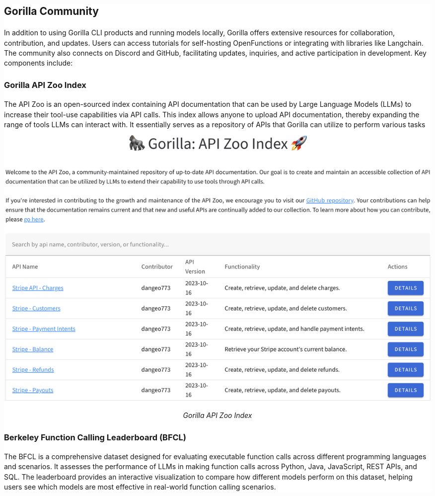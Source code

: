 
## Gorilla Community
In addition to using Gorilla CLI products and running models locally, Gorilla offers extensive resources for collaboration, contribution, and updates. Users can access tutorials for self-hosting OpenFunctions or integrating with libraries like Langchain. The community also connects on Discord and GitHub, facilitating updates, inquiries, and active participation in development. Key components include:

### Gorilla API Zoo Index
The API Zoo is an open-sourced index containing API documentation that can be used by Large Language Models (LLMs) to increase their tool-use capabilities via API calls. This index allows anyone to upload API documentation, thereby expanding the range of tools LLMs can interact with. It essentially serves as a repository of APIs that Gorilla can utilize to perform various tasks 
![Example Gorilla Integration](../../img/gorilla-api-zoo-index.png)
<div align="center"><i>Gorilla API Zoo Index</i></div>

### Berkeley Function Calling Leaderboard (BFCL)
The BFCL is a comprehensive dataset designed for evaluating executable function calls across different programming languages and scenarios. It assesses the performance of LLMs in making function calls across Python, Java, JavaScript, REST APIs, and SQL. The leaderboard provides an interactive visualization to compare how different models perform on this dataset, helping users see which models are most effective in real-world function calling scenarios.
